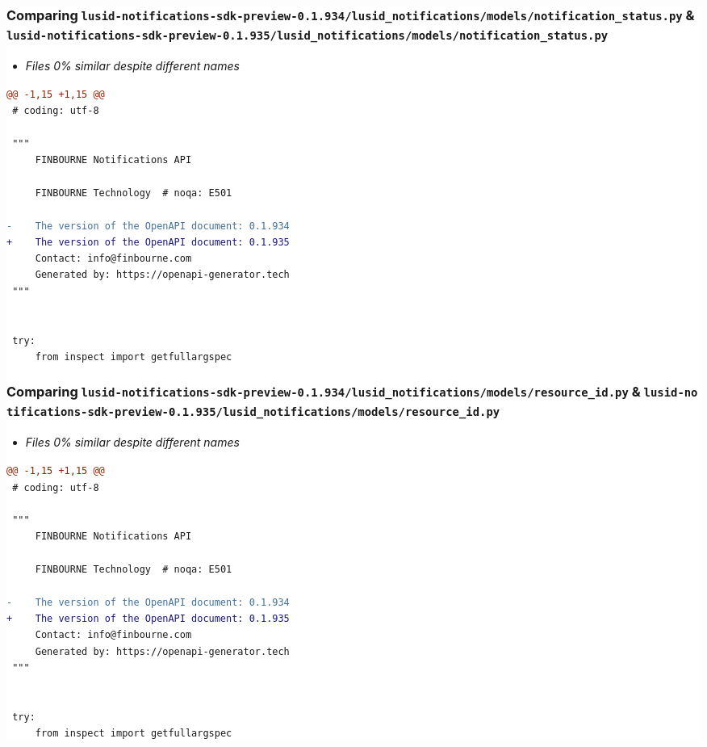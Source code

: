 ### Comparing `lusid-notifications-sdk-preview-0.1.934/lusid_notifications/models/notification_status.py` & `lusid-notifications-sdk-preview-0.1.935/lusid_notifications/models/notification_status.py`

 * *Files 0% similar despite different names*

```diff
@@ -1,15 +1,15 @@
 # coding: utf-8
 
 """
     FINBOURNE Notifications API
 
     FINBOURNE Technology  # noqa: E501
 
-    The version of the OpenAPI document: 0.1.934
+    The version of the OpenAPI document: 0.1.935
     Contact: info@finbourne.com
     Generated by: https://openapi-generator.tech
 """
 
 
 try:
     from inspect import getfullargspec
```

### Comparing `lusid-notifications-sdk-preview-0.1.934/lusid_notifications/models/resource_id.py` & `lusid-notifications-sdk-preview-0.1.935/lusid_notifications/models/resource_id.py`

 * *Files 0% similar despite different names*

```diff
@@ -1,15 +1,15 @@
 # coding: utf-8
 
 """
     FINBOURNE Notifications API
 
     FINBOURNE Technology  # noqa: E501
 
-    The version of the OpenAPI document: 0.1.934
+    The version of the OpenAPI document: 0.1.935
     Contact: info@finbourne.com
     Generated by: https://openapi-generator.tech
 """
 
 
 try:
     from inspect import getfullargspec
```
